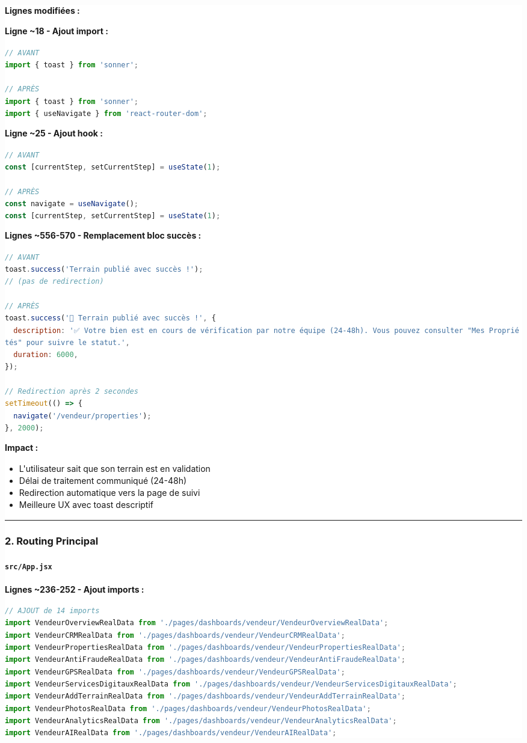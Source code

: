 **Lignes modifiées :**

**Ligne ~18 - Ajout import :**
```javascript
// AVANT
import { toast } from 'sonner';

// APRÈS
import { toast } from 'sonner';
import { useNavigate } from 'react-router-dom';
```

**Ligne ~25 - Ajout hook :**
```javascript
// AVANT
const [currentStep, setCurrentStep] = useState(1);

// APRÈS
const navigate = useNavigate();
const [currentStep, setCurrentStep] = useState(1);
```

**Lignes ~556-570 - Remplacement bloc succès :**
```javascript
// AVANT
toast.success('Terrain publié avec succès !');
// (pas de redirection)

// APRÈS
toast.success('🎉 Terrain publié avec succès !', {
  description: '✅ Votre bien est en cours de vérification par notre équipe (24-48h). Vous pouvez consulter "Mes Propriétés" pour suivre le statut.',
  duration: 6000,
});

// Redirection après 2 secondes
setTimeout(() => {
  navigate('/vendeur/properties');
}, 2000);
```

**Impact :**
- L'utilisateur sait que son terrain est en validation
- Délai de traitement communiqué (24-48h)
- Redirection automatique vers la page de suivi
- Meilleure UX avec toast descriptif

---

### 2. Routing Principal

#### `src/App.jsx`

**Lignes ~236-252 - Ajout imports :**
```javascript
// AJOUT de 14 imports
import VendeurOverviewRealData from './pages/dashboards/vendeur/VendeurOverviewRealData';
import VendeurCRMRealData from './pages/dashboards/vendeur/VendeurCRMRealData';
import VendeurPropertiesRealData from './pages/dashboards/vendeur/VendeurPropertiesRealData';
import VendeurAntiFraudeRealData from './pages/dashboards/vendeur/VendeurAntiFraudeRealData';
import VendeurGPSRealData from './pages/dashboards/vendeur/VendeurGPSRealData';
import VendeurServicesDigitauxRealData from './pages/dashboards/vendeur/VendeurServicesDigitauxRealData';
import VendeurAddTerrainRealData from './pages/dashboards/vendeur/VendeurAddTerrainRealData';
import VendeurPhotosRealData from './pages/dashboards/vendeur/VendeurPhotosRealData';
import VendeurAnalyticsRealData from './pages/dashboards/vendeur/VendeurAnalyticsRealData';
import VendeurAIRealData from './pages/dashboards/vendeur/VendeurAIRealData';
```